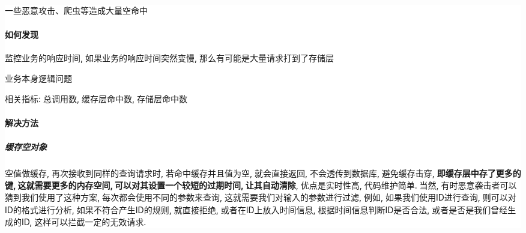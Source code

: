 一些恶意攻击、爬虫等造成大量空命中

#### 如何发现

监控业务的响应时间, 如果业务的响应时间突然变慢, 那么有可能是大量请求打到了存储层

业务本身逻辑问题

相关指标: 总调用数, 缓存层命中数, 存储层命中数

#### 解决方法

##### 缓存空对象

空值做缓存, 再次接收到同样的查询请求时, 若命中缓存并且值为空, 就会直接返回, 不会透传到数据库, 避免缓存击穿, **即缓存层中存了更多的键, 这就需要更多的内存空间, 可以对其设置一个较短的过期时间, 让其自动清除**, 优点是实时性高, 代码维护简单. 当然, 有时恶意袭击者可以猜到我们使用了这种方案, 每次都会使用不同的参数来查询, 这就需要我们对输入的参数进行过滤, 例如, 如果我们使用ID进行查询, 则可以对ID的格式进行分析, 如果不符合产生ID的规则, 就直接拒绝, 或者在ID上放入时间信息, 根据时间信息判断ID是否合法, 或者是否是我们曾经生成的ID, 这样可以拦截一定的无效请求.

